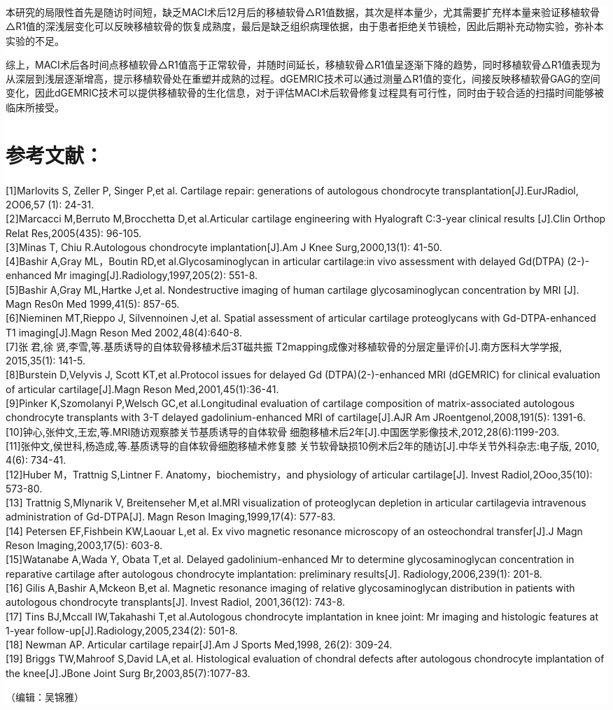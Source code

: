 本研究的局限性首先是随访时间短，缺乏MACI术后12月后的移植软骨△R1值数据，其次是样本量少，尤其需要扩充样本量来验证移植软骨△R1值的深浅层变化可以反映移植软骨的恢复成熟度，最后是缺乏组织病理依据，由于患者拒绝关节镜检，因此后期补充动物实验，弥补本实验的不足。

综上，MACI术后各时间点移植软骨△R1值高于正常软骨，并随时间延长，移植软骨△R1值呈逐渐下降的趋势，同时移植软骨△R1值表现为从深层到浅层逐渐增高，提示移植软骨处在重塑并成熟的过程。dGEMRIC技术可以通过测量△R1值的变化，间接反映移植软骨GAG的空间变化，因此dGEMRIC技术可以提供移植软骨的生化信息，对于评估MACI术后软骨修复过程具有可行性，同时由于较合适的扫描时间能够被临床所接受。

# 参考文献：

[1]Marlovits S, Zeller P, Singer P,et al. Cartilage repair: generations of autologous chondrocyte transplantation[J].EurJRadiol, 2O06,57 (1): 24-31.   
[2]Marcacci M,Berruto M,Brocchetta D,et al.Articular cartilage engineering with Hyalograft C:3-year clinical results [J].Clin Orthop Relat Res,2005(435): 96-105.   
[3]Minas T, Chiu R.Autologous chondrocyte implantation[J].Am J Knee Surg,2000,13(1): 41-50.   
[4]Bashir A,Gray ML，Boutin RD,et al.Glycosaminoglycan in articular cartilage:in vivo assessment with delayed Gd(DTPA) (2-)-enhanced Mr imaging[J].Radiology,1997,205(2): 551-8.   
[5]Bashir A,Gray ML,Hartke J,et al. Nondestructive imaging of human cartilage glycosaminoglycan concentration by MRI [J]. Magn Res0n Med 1999,41(5): 857-65.   
[6]Nieminen MT,Rieppo J, Silvennoinen J,et al. Spatial assessment of articular cartilage proteoglycans with Gd-DTPA-enhanced T1 imaging[J].Magn Reson Med 2002,48(4):640-8.   
[7]张 君,徐 贤,李雪,等.基质诱导的自体软骨移植术后3T磁共振 T2mapping成像对移植软骨的分层定量评价[J].南方医科大学学报, 2015,35(1): 141-5.   
[8]Burstein D,Velyvis J, Scott KT,et al.Protocol issues for delayed Gd (DTPA)(2-)-enhanced MRI (dGEMRIC) for clinical evaluation of articular cartilage[J].Magn Reson Med,2001,45(1):36-41.   
[9]Pinker K,Szomolanyi P,Welsch GC,et al.Longitudinal evaluation of cartilage composition of matrix-associated autologous chondrocyte transplants with 3-T delayed gadolinium-enhanced MRI of cartilage[J].AJR Am JRoentgenol,2008,191(5): 1391-6.   
[10]钟心,张仲文,王宏,等.MRI随访观察膝关节基质诱导的自体软骨 细胞移植术后2年[J].中国医学影像技术,2012,28(6):1199-203.   
[11]张仲文,侯世科,杨造成,等.基质诱导的自体软骨细胞移植术修复膝 关节软骨缺损10例术后2年的随访[J].中华关节外科杂志:电子版, 2010, 4(6): 734-41.   
[12]Huber M，Trattnig S,Lintner F. Anatomy，biochemistry，and physiology of articular cartilage[J]. Invest Radiol,2Ooo,35(10): 573-80.   
[13] Trattnig S,Mlynarik V, Breitenseher M,et al.MRI visualization of proteoglycan depletion in articular cartilagevia intravenous administration of Gd-DTPA[J]. Magn Reson Imaging,1999,17(4): 577-83.   
[14] Petersen EF,Fishbein KW,Laouar L,et al. Ex vivo magnetic resonance microscopy of an osteochondral transfer[J].J Magn Reson Imaging,2003,17(5): 603-8.   
[15]Watanabe A,Wada Y, Obata T,et al. Delayed gadolinium-enhanced Mr to determine glycosaminoglycan concentration in reparative cartilage after autologous chondrocyte implantation: preliminary results[J]. Radiology,2006,239(1): 201-8.   
[16] Gilis A,Bashir A,Mckeon B,et al. Magnetic resonance imaging of relative glycosaminoglycan distribution in patients with autologous chondrocyte transplants[J]. Invest Radiol, 2001,36(12): 743-8.   
[17] Tins BJ,Mccall IW,Takahashi T,et al.Autologous chondrocyte implantation in knee joint: Mr imaging and histologic features at 1-year follow-up[J].Radiology,2005,234(2): 501-8.   
[18] Newman AP. Articular cartilage repair[J].Am J Sports Med,1998, 26(2): 309-24.   
[19] Briggs TW,Mahroof S,David LA,et al. Histological evaluation of chondral defects after autologous chondrocyte implantation of the knee[J].JBone Joint Surg Br,2003,85(7):1077-83.

（编辑：吴锦雅）
